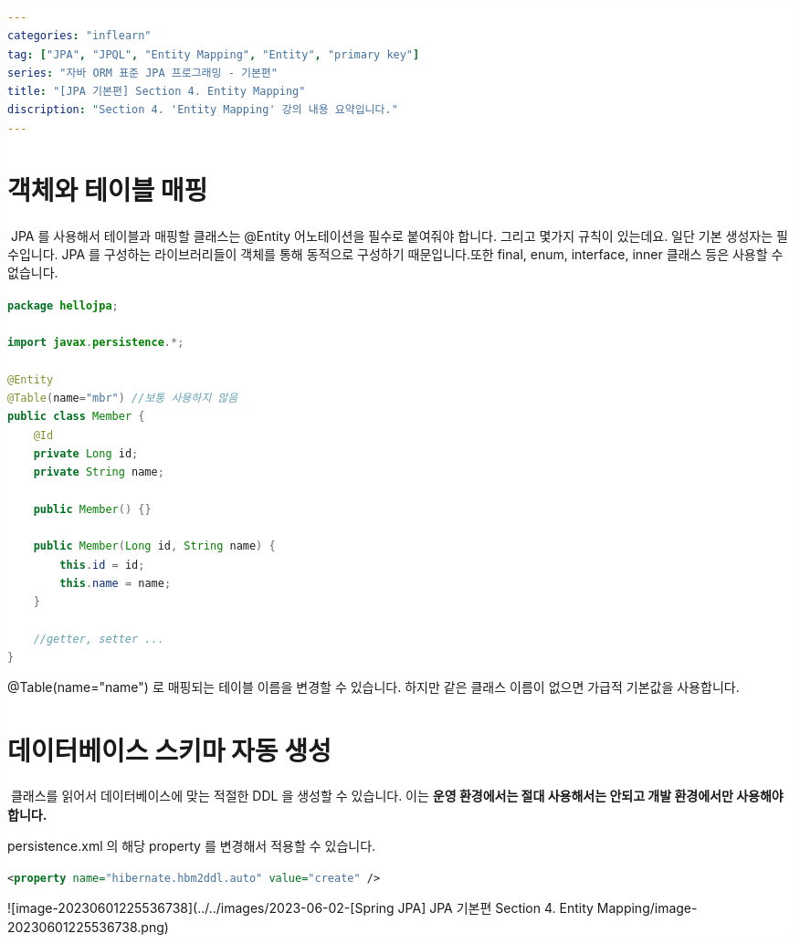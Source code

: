 ```yaml
---
categories: "inflearn"
tag: ["JPA", "JPQL", "Entity Mapping", "Entity", "primary key"]
series: "자바 ORM 표준 JPA 프로그래밍 - 기본편"
title: "[JPA 기본편] Section 4. Entity Mapping"
discription: "Section 4. 'Entity Mapping' 강의 내용 요약입니다."
---
```


# 객체와 테이블 매핑

​	JPA 를 사용해서 테이블과 매핑할 클래스는 @Entity 어노테이션을 필수로 붙여줘야 합니다. 그리고 몇가지 규칙이 있는데요. 일단 기본 생성자는 필수입니다. JPA 를 구성하는 라이브러리들이 객체를 통해 동적으로 구성하기 때문입니다.또한 final, enum, interface, inner 클래스 등은 사용할 수 없습니다.

```java
package hellojpa;

import javax.persistence.*;

@Entity
@Table(name="mbr") //보통 사용하지 않음
public class Member {
    @Id
    private Long id;
    private String name;

    public Member() {}

    public Member(Long id, String name) {
        this.id = id;
        this.name = name;
    }

   	//getter, setter ...
}
```

@Table(name="name") 로 매핑되는 테이블 이름을 변경할 수 있습니다. 하지만 같은 클래스 이름이 없으면 가급적 기본값을 사용합니다.

# 데이터베이스 스키마 자동 생성

​	클래스를 읽어서 데이터베이스에 맞는 적절한 DDL 을 생성할 수 있습니다. 이는 **운영 환경에서는 절대 사용해서는 안되고 개발 환경에서만 사용해야 합니다.** 

persistence.xml 의 해당 property 를 변경해서 적용할 수 있습니다.

```xml
<property name="hibernate.hbm2ddl.auto" value="create" />
```

![image-20230601225536738](../../images/2023-06-02-[Spring JPA] JPA 기본편 Section 4. Entity Mapping/image-20230601225536738.png)
